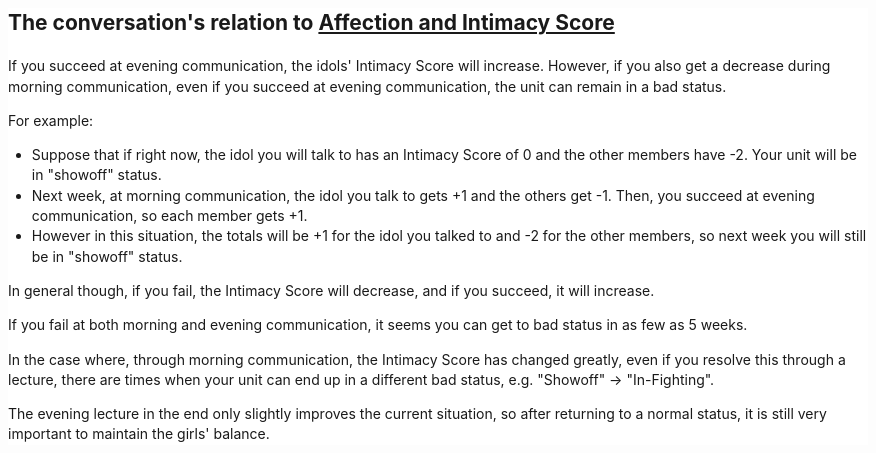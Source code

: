 ## The conversation's relation to [Affection and Intimacy Score](/unit-statistics/affection-and-intimacy-score)

If you succeed at evening communication, the idols' Intimacy Score will increase. However, if you also get a decrease during morning communication, even if you succeed at evening communication, the unit can remain in a bad status.

For example:

- Suppose that if right now, the idol you will talk to has an Intimacy Score of 0 and the other members have -2. Your unit will be in "showoff" status.
- Next week, at morning communication, the idol you talk to gets +1 and the others get -1. Then, you succeed at evening communication, so each member gets +1.
- However in this situation, the totals will be +1 for the idol you talked to and -2 for the other members, so next week you will still be in "showoff" status.

In general though, if you fail, the Intimacy Score will decrease, and if you succeed, it will increase.

If you fail at both morning and evening communication, it seems you can get to bad status in as few as 5 weeks.

In the case where, through morning communication, the Intimacy Score has changed greatly, even if you resolve this through a lecture, there are times when your unit can end up in a different bad status, e.g. "Showoff" → "In-Fighting".

The evening lecture in the end only slightly improves the current situation, so after returning to a normal status, it is still very important to maintain the girls' balance.
